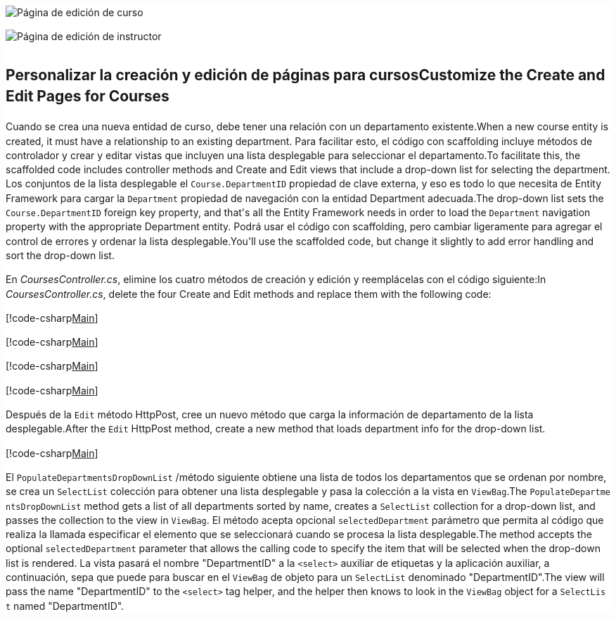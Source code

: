![Página de edición de curso](update-related-data/_static/course-edit.png)

![Página de edición de instructor](update-related-data/_static/instructor-edit-courses.png)

## <a name="customize-the-create-and-edit-pages-for-courses"></a><span data-ttu-id="874a4-112">Personalizar la creación y edición de páginas para cursos</span><span class="sxs-lookup"><span data-stu-id="874a4-112">Customize the Create and Edit Pages for Courses</span></span>

<span data-ttu-id="874a4-113">Cuando se crea una nueva entidad de curso, debe tener una relación con un departamento existente.</span><span class="sxs-lookup"><span data-stu-id="874a4-113">When a new course entity is created, it must have a relationship to an existing department.</span></span> <span data-ttu-id="874a4-114">Para facilitar esto, el código con scaffolding incluye métodos de controlador y crear y editar vistas que incluyen una lista desplegable para seleccionar el departamento.</span><span class="sxs-lookup"><span data-stu-id="874a4-114">To facilitate this, the scaffolded code includes controller methods and Create and Edit views that include a drop-down list for selecting the department.</span></span> <span data-ttu-id="874a4-115">Los conjuntos de la lista desplegable el `Course.DepartmentID` propiedad de clave externa, y eso es todo lo que necesita de Entity Framework para cargar la `Department` propiedad de navegación con la entidad Department adecuada.</span><span class="sxs-lookup"><span data-stu-id="874a4-115">The drop-down list sets the `Course.DepartmentID` foreign key property, and that's all the Entity Framework needs in order to load the `Department` navigation property with the appropriate Department entity.</span></span> <span data-ttu-id="874a4-116">Podrá usar el código con scaffolding, pero cambiar ligeramente para agregar el control de errores y ordenar la lista desplegable.</span><span class="sxs-lookup"><span data-stu-id="874a4-116">You'll use the scaffolded code, but change it slightly to add error handling and sort the drop-down list.</span></span>

<span data-ttu-id="874a4-117">En *CoursesController.cs*, elimine los cuatro métodos de creación y edición y reemplácelas con el código siguiente:</span><span class="sxs-lookup"><span data-stu-id="874a4-117">In *CoursesController.cs*, delete the four Create and Edit methods and replace them with the following code:</span></span>

[!code-csharp[Main](intro/samples/cu/Controllers/CoursesController.cs?name=snippet_CreateGet)]

[!code-csharp[Main](intro/samples/cu/Controllers/CoursesController.cs?name=snippet_CreatePost)]

[!code-csharp[Main](intro/samples/cu/Controllers/CoursesController.cs?name=snippet_EditGet)]

[!code-csharp[Main](intro/samples/cu/Controllers/CoursesController.cs?name=snippet_EditPost)]

<span data-ttu-id="874a4-118">Después de la `Edit` método HttpPost, cree un nuevo método que carga la información de departamento de la lista desplegable.</span><span class="sxs-lookup"><span data-stu-id="874a4-118">After the `Edit` HttpPost method, create a new method that loads department info for the drop-down list.</span></span>

[!code-csharp[Main](intro/samples/cu/Controllers/CoursesController.cs?name=snippet_Departments)]

<span data-ttu-id="874a4-119">El `PopulateDepartmentsDropDownList` /método siguiente obtiene una lista de todos los departamentos que se ordenan por nombre, se crea un `SelectList` colección para obtener una lista desplegable y pasa la colección a la vista en `ViewBag`.</span><span class="sxs-lookup"><span data-stu-id="874a4-119">The `PopulateDepartmentsDropDownList` method gets a list of all departments sorted by name, creates a `SelectList` collection for a drop-down list, and passes the collection to the view in `ViewBag`.</span></span> <span data-ttu-id="874a4-120">El método acepta opcional `selectedDepartment` parámetro que permita al código que realiza la llamada especificar el elemento que se seleccionará cuando se procesa la lista desplegable.</span><span class="sxs-lookup"><span data-stu-id="874a4-120">The method accepts the optional `selectedDepartment` parameter that allows the calling code to specify the item that will be selected when the drop-down list is rendered.</span></span> <span data-ttu-id="874a4-121">La vista pasará el nombre "DepartmentID" a la `<select>` auxiliar de etiquetas y la aplicación auxiliar, a continuación, sepa que puede para buscar en el `ViewBag` de objeto para un `SelectList` denominado "DepartmentID".</span><span class="sxs-lookup"><span data-stu-id="874a4-121">The view will pass the name "DepartmentID" to the `<select>` tag helper, and the helper then knows to look in the `ViewBag` object for a `SelectList` named "DepartmentID".</span></span>
